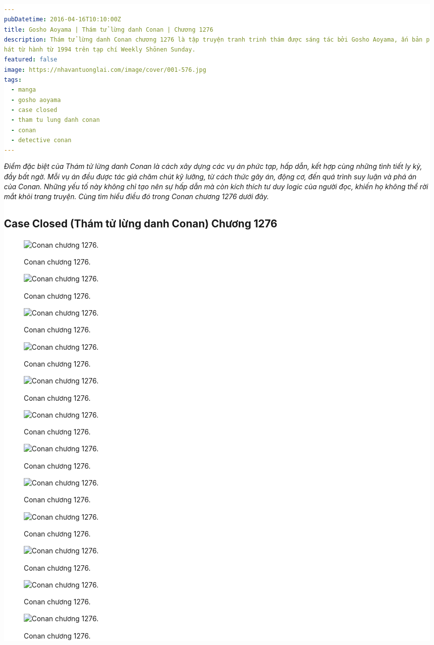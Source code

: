 ```yaml
---
pubDatetime: 2016-04-16T10:10:00Z
title: Gosho Aoyama | Thám tử lừng danh Conan | Chương 1276
description: Thám tử lừng danh Conan chương 1276 là tập truyện tranh trinh thám được sáng tác bởi Gosho Aoyama, ấn bản phát từ hành từ 1994 trên tạp chí Weekly Shōnen Sunday.
featured: false
image: https://nhavantuonglai.com/image/cover/001-576.jpg
tags:
  - manga
  - gosho aoyama
  - case closed
  - tham tu lung danh conan
  - conan
  - detective conan
---
```


_Điểm đặc biệt của Thám tử lừng danh Conan là cách xây dựng các vụ án phức tạp, hấp dẫn, kết hợp cùng những tình tiết ly kỳ, đầy bất ngờ. Mỗi vụ án đều được tác giả chăm chút kỹ lưỡng, từ cách thức gây án, động cơ, đến quá trình suy luận và phá án của Conan. Những yếu tố này không chỉ tạo nên sự hấp dẫn mà còn kích thích tư duy logic của người đọc, khiến họ không thể rời mắt khỏi trang truyện. Cùng tìm hiểu điều đó trong Conan chương 1276 dưới đây._

## Case Closed (Thám tử lừng danh Conan) Chương 1276

<figure><img src="https://nhavantuonglai.blog/manga/gosho-aoyama/case-closed/1276-01.jpg" alt="Conan chương 1276." title="Conan chương 1276." height=100% width=100%><figcaption></p>Conan chương 1276.</p></figcaption></figure>

<figure><img src="https://nhavantuonglai.blog/manga/gosho-aoyama/case-closed/1276-02.jpg" alt="Conan chương 1276." title="Conan chương 1276." height=100% width=100%><figcaption></p>Conan chương 1276.</p></figcaption></figure>

<figure><img src="https://nhavantuonglai.blog/manga/gosho-aoyama/case-closed/1276-03.jpg" alt="Conan chương 1276." title="Conan chương 1276." height=100% width=100%><figcaption></p>Conan chương 1276.</p></figcaption></figure>

<figure><img src="https://nhavantuonglai.blog/manga/gosho-aoyama/case-closed/1276-04.jpg" alt="Conan chương 1276." title="Conan chương 1276." height=100% width=100%><figcaption></p>Conan chương 1276.</p></figcaption></figure>

<figure><img src="https://nhavantuonglai.blog/manga/gosho-aoyama/case-closed/1276-05.jpg" alt="Conan chương 1276." title="Conan chương 1276." height=100% width=100%><figcaption></p>Conan chương 1276.</p></figcaption></figure>

<figure><img src="https://nhavantuonglai.blog/manga/gosho-aoyama/case-closed/1276-06.jpg" alt="Conan chương 1276." title="Conan chương 1276." height=100% width=100%><figcaption></p>Conan chương 1276.</p></figcaption></figure>

<figure><img src="https://nhavantuonglai.blog/manga/gosho-aoyama/case-closed/1276-07.jpg" alt="Conan chương 1276." title="Conan chương 1276." height=100% width=100%><figcaption></p>Conan chương 1276.</p></figcaption></figure>

<figure><img src="https://nhavantuonglai.blog/manga/gosho-aoyama/case-closed/1276-08.jpg" alt="Conan chương 1276." title="Conan chương 1276." height=100% width=100%><figcaption></p>Conan chương 1276.</p></figcaption></figure>

<figure><img src="https://nhavantuonglai.blog/manga/gosho-aoyama/case-closed/1276-09.jpg" alt="Conan chương 1276." title="Conan chương 1276." height=100% width=100%><figcaption></p>Conan chương 1276.</p></figcaption></figure>

<figure><img src="https://nhavantuonglai.blog/manga/gosho-aoyama/case-closed/1276-10.jpg" alt="Conan chương 1276." title="Conan chương 1276." height=100% width=100%><figcaption></p>Conan chương 1276.</p></figcaption></figure>

<figure><img src="https://nhavantuonglai.blog/manga/gosho-aoyama/case-closed/1276-11.jpg" alt="Conan chương 1276." title="Conan chương 1276." height=100% width=100%><figcaption></p>Conan chương 1276.</p></figcaption></figure>

<figure><img src="https://nhavantuonglai.blog/manga/gosho-aoyama/case-closed/1276-12.jpg" alt="Conan chương 1276." title="Conan chương 1276." height=100% width=100%><figcaption></p>Conan chương 1276.</p></figcaption></figure>
